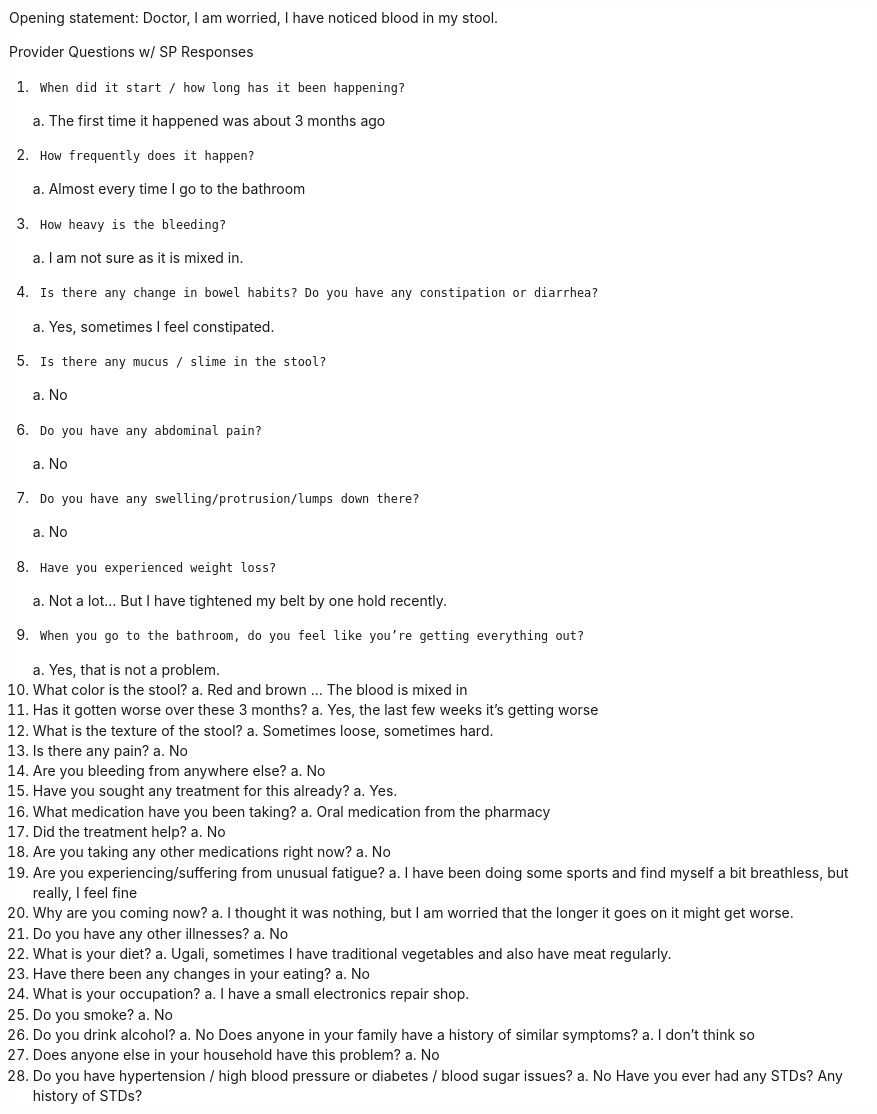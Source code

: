 Opening statement:
Doctor, I am worried, I have noticed blood in my stool.

Provider Questions w/ SP Responses

1.      When did it start / how long has it been happening?
    a. The first time it happened was about 3 months ago
2.      How frequently does it happen?
    a. Almost every time I go to the bathroom
3.      How heavy is the bleeding?
    a. I am not sure as it is mixed in.
4.      Is there any change in bowel habits? Do you have any constipation or diarrhea?
    a. Yes, sometimes I feel constipated.
5.      Is there any mucus / slime in the stool?
    a. No
6.      Do you have any abdominal pain?
    a. No
7.      Do you have any swelling/protrusion/lumps down there?
    a. No
8.      Have you experienced weight loss?
    a. Not a lot… But I have tightened my belt by one hold recently.
9.      When you go to the bathroom, do you feel like you’re getting everything out?
    a. Yes, that is not a problem.
10. What color is the stool?
    a. Red and brown … The blood is mixed in
11. Has it gotten worse over these 3 months?
    a. Yes, the last few weeks it’s getting worse
12. What is the texture of the stool?
    a. Sometimes loose, sometimes hard.
13. Is there any pain?
    a. No
14. Are you bleeding from anywhere else?
    a. No
15. Have you sought any treatment for this already?
    a. Yes.
16. What medication have you been taking?
    a. Oral medication from the pharmacy
17. Did the treatment help?
    a. No
18. Are you taking any other medications right now?
    a. No
19. Are you experiencing/suffering from unusual fatigue?
    a. I have been doing some sports and find myself a bit breathless, but really, I feel fine
20. Why are you coming now?
    a. I thought it was nothing, but I am worried that the longer it goes on it might get worse.
21. Do you have any other illnesses?
    a. No
22. What is your diet?
    a. Ugali, sometimes I have traditional vegetables and also have meat regularly.
23. Have there been any changes in your eating?
    a. No
24. What is your occupation?
    a. I have a small electronics repair shop.
25. Do you smoke?
    a. No
26. Do you drink alcohol?
    a. No
    Does anyone in your family have a history of similar symptoms?
    a. I don’t think so
27. Does anyone else in your household have this problem?
    a. No
28. Do you have hypertension / high blood pressure or diabetes / blood sugar issues?
    a. No
    Have you ever had any STDs? Any history of STDs?